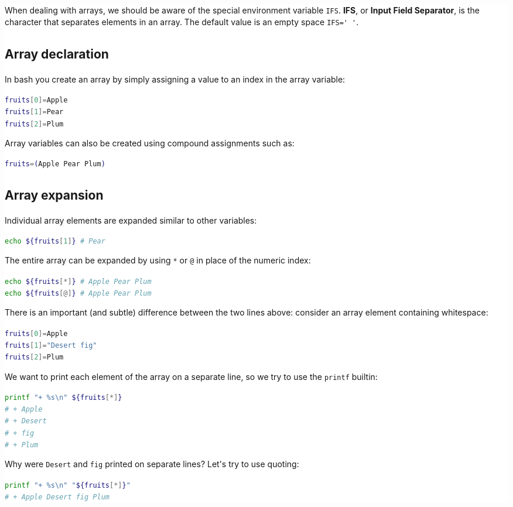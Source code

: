 When dealing with arrays, we should be aware of the special environment variable `IFS`. **IFS**, or **Input Field Separator**, is the character that separates elements in an array. The default value is an empty space `IFS=' '`.

## Array declaration

In bash you create an array by simply assigning a value to an index in the array variable:

```bash
fruits[0]=Apple
fruits[1]=Pear
fruits[2]=Plum
```

Array variables can also be created using compound assignments such as:

```bash
fruits=(Apple Pear Plum)
```

## Array expansion

Individual array elements are expanded similar to other variables:

```bash
echo ${fruits[1]} # Pear
```

The entire array can be expanded by using `*` or `@` in place of the numeric index:

```bash
echo ${fruits[*]} # Apple Pear Plum
echo ${fruits[@]} # Apple Pear Plum
```

There is an important (and subtle) difference between the two lines above: consider an array element containing whitespace:

```bash
fruits[0]=Apple
fruits[1]="Desert fig"
fruits[2]=Plum
```

We want to print each element of the array on a separate line, so we try to use the `printf` builtin:

```bash
printf "+ %s\n" ${fruits[*]}
# + Apple
# + Desert
# + fig
# + Plum
```

Why were `Desert` and `fig` printed on separate lines? Let's try to use quoting:

```bash
printf "+ %s\n" "${fruits[*]}"
# + Apple Desert fig Plum
```


[Brian Fox]: https://en.wikipedia.org/wiki/Brian_Fox_(computer_programmer)
[cc-url]: http://creativecommons.org/licenses/by/4.0/
[cc-image]: https://img.shields.io/badge/License-CC%20BY%204.0-lightgrey.svg?style=flat-square
[npm-url]: https://npmjs.org/package/bash-handbook
[npm-image]: https://img.shields.io/npm/v/bash-handbook.svg?style=flat-square
[gitter-url]: https://gitter.im/denysdovhan/bash-handbook
[gitter-image]: https://img.shields.io/gitter/room/nwjs/nw.js.svg?style=flat-square
